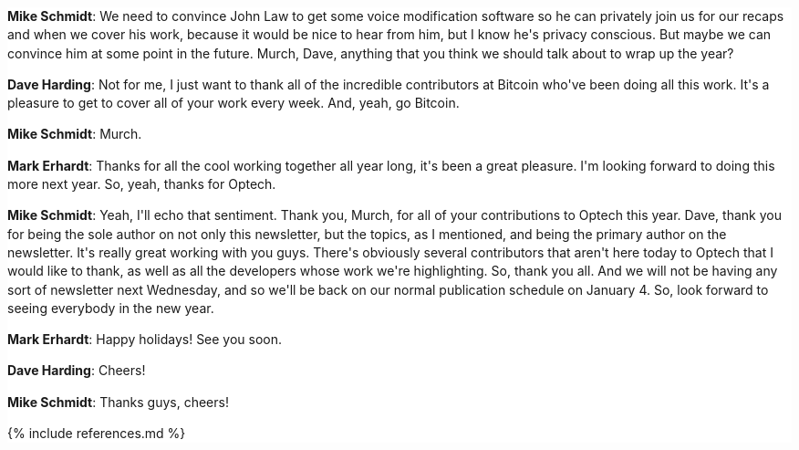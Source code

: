 **Mike Schmidt**: We need to convince John Law to get some voice modification
software so he can privately join us for our recaps and when we cover his work,
because it would be nice to hear from him, but I know he's privacy conscious.
But maybe we can convince him at some point in the future.  Murch, Dave,
anything that you think we should talk about to wrap up the year?

**Dave Harding**: Not for me, I just want to thank all of the incredible
contributors at Bitcoin who've been doing all this work.  It's a pleasure to get
to cover all of your work every week.  And, yeah, go Bitcoin.

**Mike Schmidt**: Murch.

**Mark Erhardt**: Thanks for all the cool working together all year long, it's
been a great pleasure.  I'm looking forward to doing this more next year.  So,
yeah, thanks for Optech.

**Mike Schmidt**: Yeah, I'll echo that sentiment.  Thank you, Murch, for all of
your contributions to Optech this year.  Dave, thank you for being the sole
author on not only this newsletter, but the topics, as I mentioned, and being
the primary author on the newsletter.  It's really great working with you guys.
There's obviously several contributors that aren't here today to Optech that I
would like to thank, as well as all the developers whose work we're
highlighting.  So, thank you all.  And we will not be having any sort of
newsletter next Wednesday, and so we'll be back on our normal publication
schedule on January 4.  So, look forward to seeing everybody in the new year.

**Mark Erhardt**: Happy holidays!  See you soon.

**Dave Harding**: Cheers!

**Mike Schmidt**: Thanks guys, cheers!

{% include references.md %}
